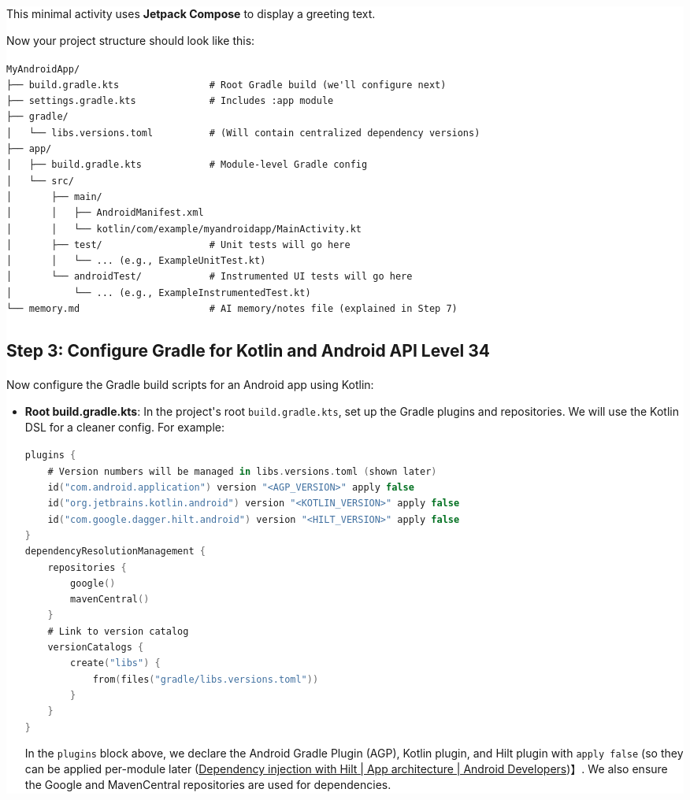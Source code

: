    ```kotlin
   ```
   This minimal activity uses **Jetpack Compose** to display a greeting text.

Now your project structure should look like this:

```plaintext
MyAndroidApp/
├── build.gradle.kts                # Root Gradle build (we'll configure next)
├── settings.gradle.kts             # Includes :app module
├── gradle/
│   └── libs.versions.toml          # (Will contain centralized dependency versions)
├── app/
│   ├── build.gradle.kts            # Module-level Gradle config
│   └── src/
│       ├── main/
│       │   ├── AndroidManifest.xml
│       │   └── kotlin/com/example/myandroidapp/MainActivity.kt
│       ├── test/                   # Unit tests will go here
│       │   └── ... (e.g., ExampleUnitTest.kt)
│       └── androidTest/            # Instrumented UI tests will go here
│           └── ... (e.g., ExampleInstrumentedTest.kt)
└── memory.md                       # AI memory/notes file (explained in Step 7)
```

## Step 3: Configure Gradle for Kotlin and Android API Level 34

Now configure the Gradle build scripts for an Android app using Kotlin:

- **Root build.gradle.kts**: In the project's root `build.gradle.kts`, set up the Gradle plugins and repositories. We will use the Kotlin DSL for a cleaner config. For example:
  ```kotlin
  plugins {
      # Version numbers will be managed in libs.versions.toml (shown later)
      id("com.android.application") version "<AGP_VERSION>" apply false
      id("org.jetbrains.kotlin.android") version "<KOTLIN_VERSION>" apply false
      id("com.google.dagger.hilt.android") version "<HILT_VERSION>" apply false
  }
  dependencyResolutionManagement {
      repositories {
          google()
          mavenCentral()
      }
      # Link to version catalog
      versionCatalogs {
          create("libs") {
              from(files("gradle/libs.versions.toml"))
          }
      }
  }
  ```
  In the `plugins` block above, we declare the Android Gradle Plugin (AGP), Kotlin plugin, and Hilt plugin with `apply false` (so they can be applied per-module later ([Dependency injection with Hilt  |  App architecture  |  Android Developers](https://developer.android.com/training/dependency-injection/hilt-android#:~:text=First,%2C%20add%20the%20%60hilt,file))】. We also ensure the Google and MavenCentral repositories are used for dependencies.
